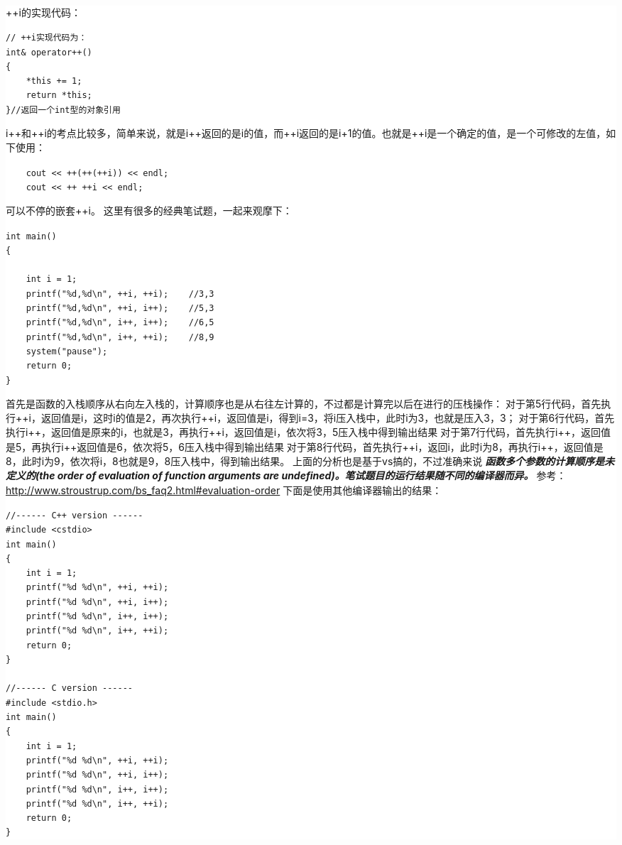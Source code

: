 ++i的实现代码：

```
// ++i实现代码为：
int& operator++()
{
	*this += 1;
	return *this;
}//返回一个int型的对象引用
```
i++和++i的考点比较多，简单来说，就是i++返回的是i的值，而++i返回的是i+1的值。也就是++i是一个确定的值，是一个可修改的左值，如下使用：

```
	cout << ++(++(++i)) << endl;
	cout << ++ ++i << endl;
```

可以不停的嵌套++i。
这里有很多的经典笔试题，一起来观摩下：

```
int main()
{
	
	int i = 1;
	printf("%d,%d\n", ++i, ++i);	//3,3
	printf("%d,%d\n", ++i, i++);	//5,3
	printf("%d,%d\n", i++, i++);	//6,5
	printf("%d,%d\n", i++, ++i);	//8,9
	system("pause");
    return 0;
}
```

首先是函数的入栈顺序从右向左入栈的，计算顺序也是从右往左计算的，不过都是计算完以后在进行的压栈操作：
对于第5行代码，首先执行++i，返回值是i，这时i的值是2，再次执行++i，返回值是i，得到i=3，将i压入栈中，此时i为3，也就是压入3，3；
对于第6行代码，首先执行i++，返回值是原来的i，也就是3，再执行++i，返回值是i，依次将3，5压入栈中得到输出结果
对于第7行代码，首先执行i++，返回值是5，再执行i++返回值是6，依次将5，6压入栈中得到输出结果
对于第8行代码，首先执行++i，返回i，此时i为8，再执行i++，返回值是8，此时i为9，依次将i，8也就是9，8压入栈中，得到输出结果。
上面的分析也是基于vs搞的，不过准确来说 ***函数多个参数的计算顺序是未定义的(the order of evaluation of function arguments are undefined)。笔试题目的运行结果随不同的编译器而异。***
参考：http://www.stroustrup.com/bs_faq2.html#evaluation-order
下面是使用其他编译器输出的结果：

```
//------ C++ version ------
#include <cstdio>
int main()
{
    int i = 1;
    printf("%d %d\n", ++i, ++i);
    printf("%d %d\n", ++i, i++);
    printf("%d %d\n", i++, i++);
    printf("%d %d\n", i++, ++i);
    return 0;
}
 
//------ C version ------
#include <stdio.h>
int main()
{
    int i = 1;
    printf("%d %d\n", ++i, ++i);
    printf("%d %d\n", ++i, i++);
    printf("%d %d\n", i++, i++);
    printf("%d %d\n", i++, ++i);
    return 0;
}
```